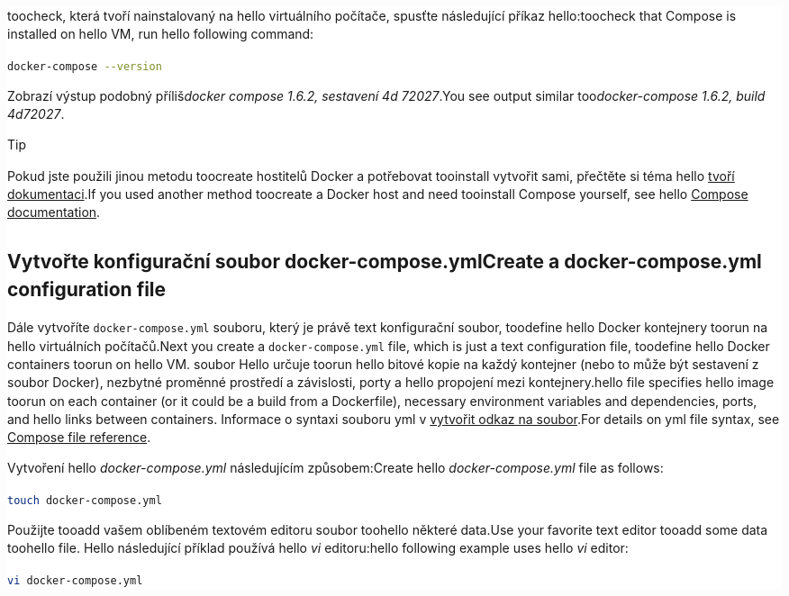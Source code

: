 <span data-ttu-id="e4750-128">toocheck, která tvoří nainstalovaný na hello virtuálního počítače, spusťte následující příkaz hello:</span><span class="sxs-lookup"><span data-stu-id="e4750-128">toocheck that Compose is installed on hello VM, run hello following command:</span></span>

```bash
docker-compose --version
```

<span data-ttu-id="e4750-129">Zobrazí výstup podobný příliš*docker compose 1.6.2, sestavení 4d 72027*.</span><span class="sxs-lookup"><span data-stu-id="e4750-129">You see output similar too*docker-compose 1.6.2, build 4d72027*.</span></span>

> [!TIP]
> <span data-ttu-id="e4750-130">Pokud jste použili jinou metodu toocreate hostitelů Docker a potřebovat tooinstall vytvořit sami, přečtěte si téma hello [tvoří dokumentaci](https://github.com/docker/compose/blob/882dc673ce84b0b29cd59b6815cb93f74a6c4134/docs/install.md).</span><span class="sxs-lookup"><span data-stu-id="e4750-130">If you used another method toocreate a Docker host and need tooinstall Compose yourself, see hello [Compose documentation](https://github.com/docker/compose/blob/882dc673ce84b0b29cd59b6815cb93f74a6c4134/docs/install.md).</span></span>


## <a name="create-a-docker-composeyml-configuration-file"></a><span data-ttu-id="e4750-131">Vytvořte konfigurační soubor docker-compose.yml</span><span class="sxs-lookup"><span data-stu-id="e4750-131">Create a docker-compose.yml configuration file</span></span>
<span data-ttu-id="e4750-132">Dále vytvoříte `docker-compose.yml` souboru, který je právě text konfigurační soubor, toodefine hello Docker kontejnery toorun na hello virtuálních počítačů.</span><span class="sxs-lookup"><span data-stu-id="e4750-132">Next you create a `docker-compose.yml` file, which is just a text configuration file, toodefine hello Docker containers toorun on hello VM.</span></span> <span data-ttu-id="e4750-133">soubor Hello určuje toorun hello bitové kopie na každý kontejner (nebo to může být sestavení z soubor Docker), nezbytné proměnné prostředí a závislosti, porty a hello propojení mezi kontejnery.</span><span class="sxs-lookup"><span data-stu-id="e4750-133">hello file specifies hello image toorun on each container (or it could be a build from a Dockerfile), necessary environment variables and dependencies, ports, and hello links between containers.</span></span> <span data-ttu-id="e4750-134">Informace o syntaxi souboru yml v [vytvořit odkaz na soubor](https://docs.docker.com/compose/compose-file/).</span><span class="sxs-lookup"><span data-stu-id="e4750-134">For details on yml file syntax, see [Compose file reference](https://docs.docker.com/compose/compose-file/).</span></span>

<span data-ttu-id="e4750-135">Vytvoření hello *docker-compose.yml* následujícím způsobem:</span><span class="sxs-lookup"><span data-stu-id="e4750-135">Create hello *docker-compose.yml* file as follows:</span></span>

```bash
touch docker-compose.yml
```

<span data-ttu-id="e4750-136">Použijte tooadd vašem oblíbeném textovém editoru soubor toohello některé data.</span><span class="sxs-lookup"><span data-stu-id="e4750-136">Use your favorite text editor tooadd some data toohello file.</span></span> <span data-ttu-id="e4750-137">Hello následující příklad používá hello *vi* editoru:</span><span class="sxs-lookup"><span data-stu-id="e4750-137">hello following example uses hello *vi* editor:</span></span>

```bash
vi docker-compose.yml
```


[wordpress_start]: media/docker-compose-quickstart/WordPress.png